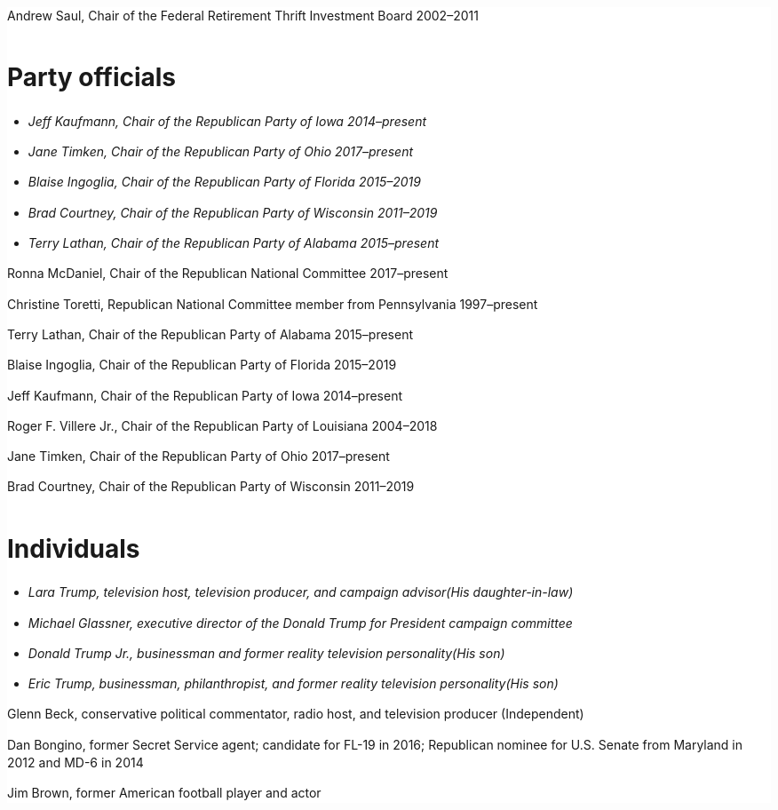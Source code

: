 Andrew Saul, Chair of the Federal Retirement Thrift Investment Board
2002–2011

Party officials
===============

-   *Jeff Kaufmann, Chair of the Republican Party of Iowa 2014–present*

-   *Jane Timken, Chair of the Republican Party of Ohio 2017–present*

-   *Blaise Ingoglia, Chair of the Republican Party of Florida
    2015–2019*

-   *Brad Courtney, Chair of the Republican Party of Wisconsin
    2011–2019*

-   *Terry Lathan, Chair of the Republican Party of Alabama
    2015–present*

Ronna McDaniel, Chair of the Republican National Committee 2017–present

Christine Toretti, Republican National Committee member from
Pennsylvania 1997–present

Terry Lathan, Chair of the Republican Party of Alabama 2015–present

Blaise Ingoglia, Chair of the Republican Party of Florida 2015–2019

Jeff Kaufmann, Chair of the Republican Party of Iowa 2014–present

Roger F. Villere Jr., Chair of the Republican Party of Louisiana
2004–2018

Jane Timken, Chair of the Republican Party of Ohio 2017–present

Brad Courtney, Chair of the Republican Party of Wisconsin 2011–2019

Individuals
===========

-   *Lara Trump, television host, television producer, and campaign
    advisor(His daughter-in-law)*

-   *Michael Glassner, executive director of the Donald Trump for
    President campaign committee*

-   *Donald Trump Jr., businessman and former reality television
    personality(His son)*

-   *Eric Trump, businessman, philanthropist, and former reality
    television personality(His son)*

Glenn Beck, conservative political commentator, radio host, and
television producer (Independent)

Dan Bongino, former Secret Service agent; candidate for FL-19 in 2016;
Republican nominee for U.S. Senate from Maryland in 2012 and MD-6 in
2014

Jim Brown, former American football player and actor
